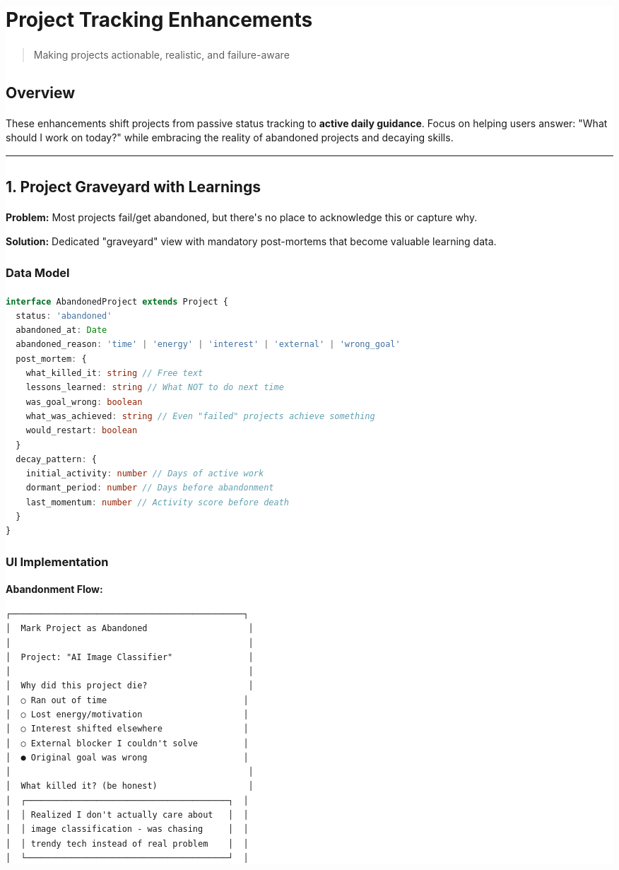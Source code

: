 # Project Tracking Enhancements

> Making projects actionable, realistic, and failure-aware

## Overview

These enhancements shift projects from passive status tracking to **active daily guidance**. Focus on helping users answer: "What should I work on today?" while embracing the reality of abandoned projects and decaying skills.

---

## 1. Project Graveyard with Learnings

**Problem:** Most projects fail/get abandoned, but there's no place to acknowledge this or capture why.

**Solution:** Dedicated "graveyard" view with mandatory post-mortems that become valuable learning data.

### Data Model

```typescript
interface AbandonedProject extends Project {
  status: 'abandoned'
  abandoned_at: Date
  abandoned_reason: 'time' | 'energy' | 'interest' | 'external' | 'wrong_goal'
  post_mortem: {
    what_killed_it: string // Free text
    lessons_learned: string // What NOT to do next time
    was_goal_wrong: boolean
    what_was_achieved: string // Even "failed" projects achieve something
    would_restart: boolean
  }
  decay_pattern: {
    initial_activity: number // Days of active work
    dormant_period: number // Days before abandonment
    last_momentum: number // Activity score before death
  }
}
```

### UI Implementation

**Abandonment Flow:**
```
┌──────────────────────────────────────────────┐
│  Mark Project as Abandoned                    │
│                                               │
│  Project: "AI Image Classifier"               │
│                                               │
│  Why did this project die?                    │
│  ○ Ran out of time                           │
│  ○ Lost energy/motivation                    │
│  ○ Interest shifted elsewhere                │
│  ○ External blocker I couldn't solve         │
│  ● Original goal was wrong                   │
│                                               │
│  What killed it? (be honest)                  │
│  ┌────────────────────────────────────────┐  │
│  │ Realized I don't actually care about   │  │
│  │ image classification - was chasing     │  │
│  │ trendy tech instead of real problem    │  │
│  └────────────────────────────────────────┘  │
```